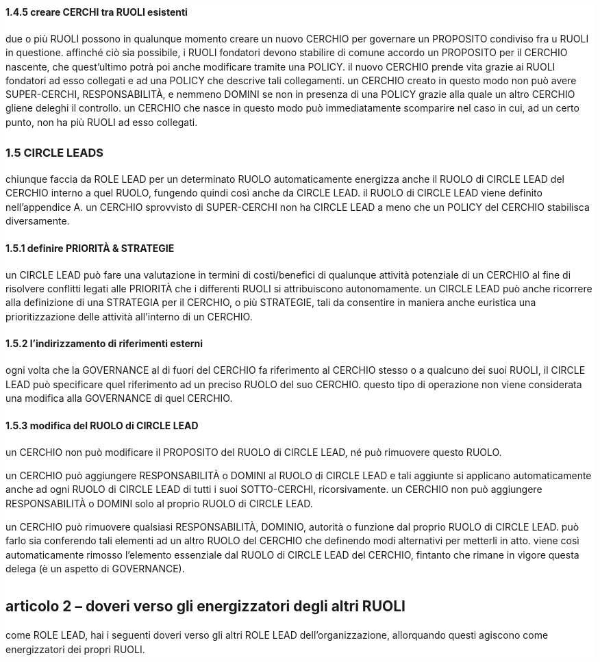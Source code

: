 #### 1.4.5	creare CERCHI tra RUOLI esistenti

due o più RUOLI possono in qualunque momento creare un nuovo CERCHIO per governare un PROPOSITO condiviso fra u RUOLI in questione. affinché ciò sia possibile, i RUOLI fondatori devono stabilire di comune accordo un PROPOSITO per il CERCHIO nascente, che quest’ultimo potrà poi anche modificare tramite una POLICY. il nuovo CERCHIO prende vita grazie ai RUOLI fondatori ad esso collegati e ad una POLICY che descrive tali collegamenti. un CERCHIO creato in questo modo non può avere SUPER-CERCHI, RESPONSABILITÀ, e nemmeno DOMINI se non in presenza di una POLICY grazie alla quale un altro CERCHIO gliene deleghi il controllo.
un CERCHIO che nasce in questo modo può immediatamente scomparire nel caso in cui, ad un certo punto, non ha più RUOLI ad esso collegati.

### 1.5	CIRCLE LEADS

chiunque faccia da ROLE LEAD per un determinato RUOLO automaticamente energizza anche il RUOLO di CIRCLE LEAD del CERCHIO interno a quel RUOLO, fungendo quindi così anche da CIRCLE LEAD. il RUOLO di CIRCLE LEAD viene definito nell’appendice A. un CERCHIO sprovvisto di SUPER-CERCHI non ha CIRCLE LEAD a meno che un POLICY del CERCHIO stabilisca diversamente.

#### 1.5.1	definire PRIORITÀ & STRATEGIE

un CIRCLE LEAD può fare una valutazione in termini di costi/benefici di qualunque attività potenziale di un CERCHIO al fine di risolvere conflitti legati alle PRIORITÀ che i differenti RUOLI si attribuiscono autonomamente. un CIRCLE LEAD può anche ricorrere alla definizione di una STRATEGIA per il CERCHIO, o più STRATEGIE, tali da consentire in maniera anche euristica una prioritizzazione delle attività all’interno di un CERCHIO.

#### 1.5.2	l’indirizzamento di riferimenti esterni

ogni volta che la GOVERNANCE al di fuori del CERCHIO fa riferimento al CERCHIO stesso o a qualcuno dei suoi RUOLI, il CIRCLE LEAD può specificare quel riferimento ad un preciso RUOLO del suo CERCHIO. questo tipo di operazione non viene considerata una modifica alla GOVERNANCE di quel CERCHIO.

#### 1.5.3	modifica del RUOLO di CIRCLE LEAD

un CERCHIO non può modificare il PROPOSITO del RUOLO di CIRCLE LEAD, né può rimuovere questo RUOLO.

un CERCHIO può aggiungere RESPONSABILITÀ o DOMINI al RUOLO di CIRCLE LEAD e tali aggiunte si applicano automaticamente anche ad ogni RUOLO di CIRCLE LEAD di tutti i suoi SOTTO-CERCHI, ricorsivamente. un CERCHIO non può aggiungere RESPONSABILITÀ o DOMINI solo al proprio RUOLO di CIRCLE LEAD.

un CERCHIO può rimuovere qualsiasi RESPONSABILITÀ, DOMINIO, autorità o funzione dal proprio RUOLO di CIRCLE LEAD. può farlo sia conferendo tali elementi ad un altro RUOLO del CERCHIO che definendo modi alternativi per metterli in atto. viene così automaticamente rimosso l’elemento essenziale dal RUOLO di CIRCLE LEAD del CERCHIO, fintanto che rimane in vigore questa delega (è un aspetto di GOVERNANCE).



## articolo 2 – doveri verso gli energizzatori degli altri RUOLI

come ROLE LEAD, hai i seguenti doveri verso gli altri ROLE LEAD dell’organizzazione, allorquando questi agiscono come energizzatori dei propri RUOLI.
